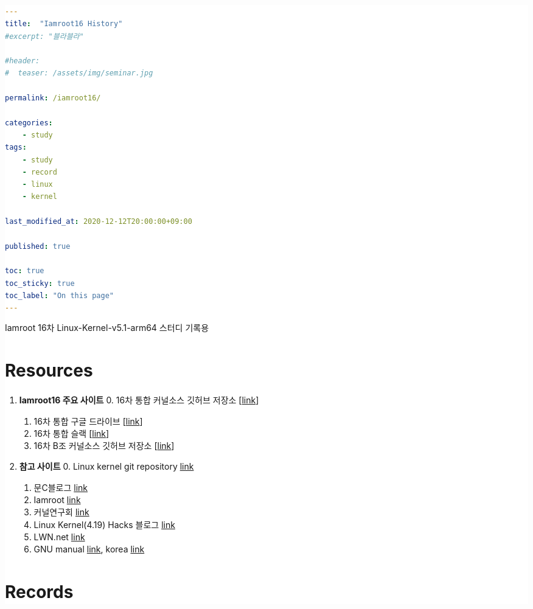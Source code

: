 ```yaml
---
title:  "Iamroot16 History"
#excerpt: "블라블라"

#header:
#  teaser: /assets/img/seminar.jpg

permalink: /iamroot16/

categories:
    - study
tags:
    - study
    - record
    - linux
    - kernel

last_modified_at: 2020-12-12T20:00:00+09:00

published: true

toc: true
toc_sticky: true
toc_label: "On this page"
---
```


Iamroot 16차 Linux-Kernel-v5.1-arm64 스터디 기록용

# Resources

1. __Iamroot16 주요 사이트__
    0. 16차 통합 커널소스 깃허브 저장소 \[[link](https://github.com/iamroot16/linux)\]
    1. 16차 통합 구글 드라이브 \[[link](https://drive.google.com/drive/folders/1k1f0Q87LehqTN7P--gZ777t-srVI-urm)\]  
    2. 16차 통합 슬랙 \[[link](https://app.slack.com/client/TQNJN657T/CQNJN69AM)\]
    3. 16차 B조 커널소스 깃허브 저장소 \[[link](https://github.com/iamroot16b/linux)\]

2. __참고 사이트__
    0. Linux kernel git repository [link](https://github.com/torvalds/linux)
    1. 문C블로그 [link](http://jake.dothome.co.kr/)
    2. Iamroot [link](http://www.iamroot.org/xe/)
    3. 커널연구회 [link](https://kernel.bz/kernel)
    4. Linux Kernel(4.19) Hacks 블로그 [link](http://rousalome.egloos.com/)
    5. LWN.net [link](https://lwn.net/Kernel/Index/)
    6. GNU manual [link](http://www.gnu.org/manual/), korea [link](http://korea.gnu.org/manual/)

# Records
